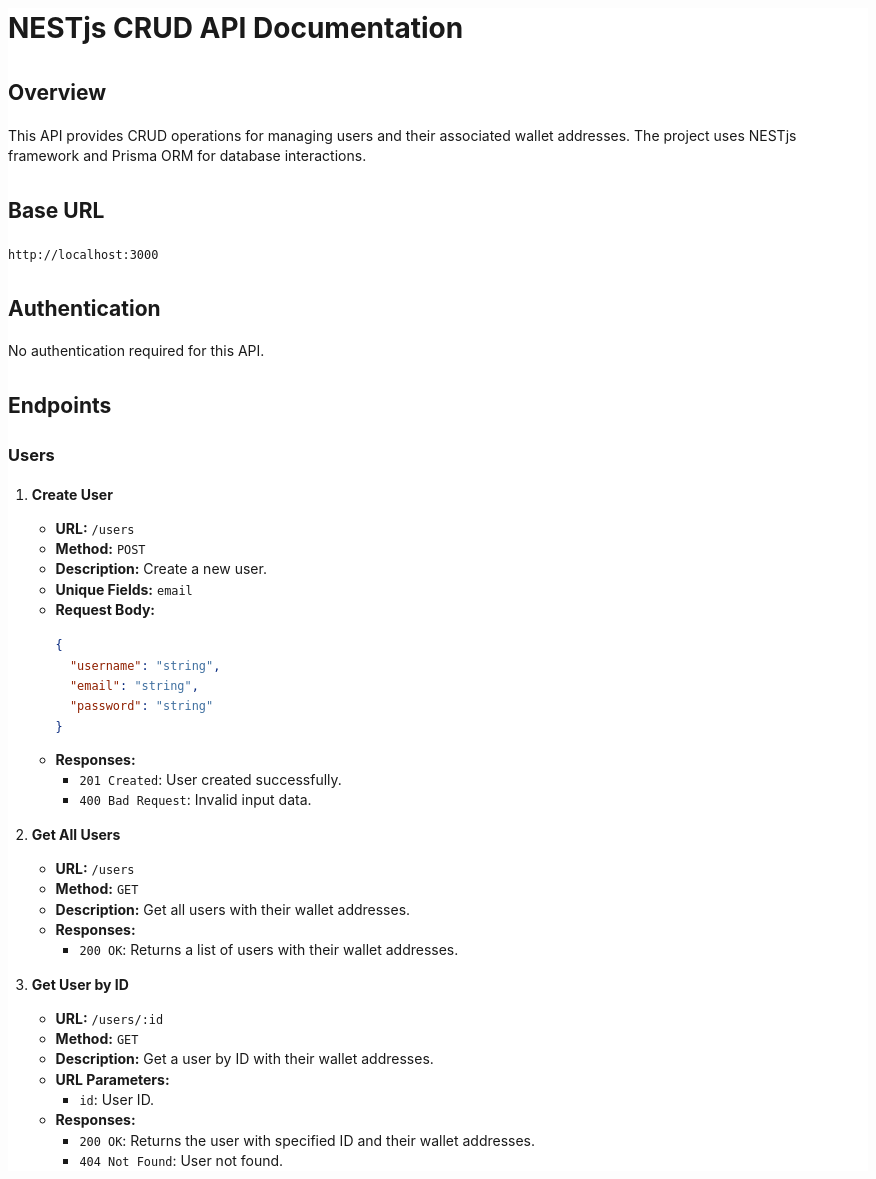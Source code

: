 
# NESTjs CRUD API Documentation

## Overview

This API provides CRUD operations for managing users and their associated wallet addresses. The project uses NESTjs framework and Prisma ORM for database interactions.

## Base URL

```
http://localhost:3000
```

## Authentication

No authentication required for this API.

## Endpoints

### Users

1. **Create User**
   - **URL:** `/users`
   - **Method:** `POST`
   - **Description:** Create a new user.
   - **Unique Fields:** `email`
   - **Request Body:**
     ```json
     {
       "username": "string",
       "email": "string",
       "password": "string"
     }
     ```
   - **Responses:**
     - `201 Created`: User created successfully.
     - `400 Bad Request`: Invalid input data.

2. **Get All Users**
   - **URL:** `/users`
   - **Method:** `GET`
   - **Description:** Get all users with their wallet addresses.
   - **Responses:**
     - `200 OK`: Returns a list of users with their wallet addresses.

3. **Get User by ID**
   - **URL:** `/users/:id`
   - **Method:** `GET`
   - **Description:** Get a user by ID with their wallet addresses.
   - **URL Parameters:**
     - `id`: User ID.
   - **Responses:**
     - `200 OK`: Returns the user with specified ID and their wallet addresses.
     - `404 Not Found`: User not found.
